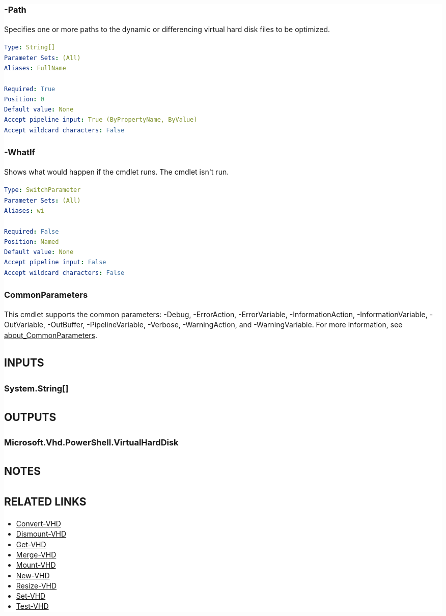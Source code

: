 ### -Path

Specifies one or more paths to the dynamic or differencing virtual hard disk files to be optimized.

```yaml
Type: String[]
Parameter Sets: (All)
Aliases: FullName

Required: True
Position: 0
Default value: None
Accept pipeline input: True (ByPropertyName, ByValue)
Accept wildcard characters: False
```

### -WhatIf

Shows what would happen if the cmdlet runs. The cmdlet isn't run.

```yaml
Type: SwitchParameter
Parameter Sets: (All)
Aliases: wi

Required: False
Position: Named
Default value: None
Accept pipeline input: False
Accept wildcard characters: False
```

### CommonParameters

This cmdlet supports the common parameters: -Debug, -ErrorAction, -ErrorVariable,
-InformationAction, -InformationVariable, -OutVariable, -OutBuffer, -PipelineVariable, -Verbose,
-WarningAction, and -WarningVariable. For more information, see
[about_CommonParameters](https://go.microsoft.com/fwlink/?LinkID=113216).

## INPUTS

### System.String[]

## OUTPUTS

### Microsoft.Vhd.PowerShell.VirtualHardDisk

## NOTES

## RELATED LINKS

- [Convert-VHD](convert-vhd.md)
- [Dismount-VHD](dismount-vhd.md)
- [Get-VHD](get-vhd.md)
- [Merge-VHD](merge-vhd.md)
- [Mount-VHD](mount-vhd.md)
- [New-VHD](new-vhd.md)
- [Resize-VHD](resize-vhd.md)
- [Set-VHD](set-vhd.md)
- [Test-VHD](test-vhd.md)
